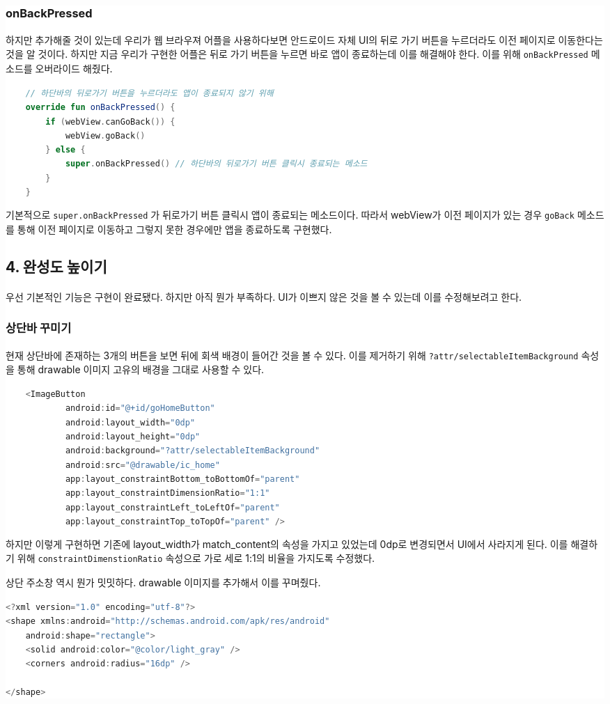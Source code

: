 ### onBackPressed

하지만 추가해줄 것이 있는데 우리가 웹 브라우져 어플을 사용하다보면 안드로이드 자체 UI의 뒤로 가기 버튼을 누르더라도 이전 페이지로 이동한다는 것을 알 것이다. 하지만 지금 우리가 구현한 어플은 뒤로 가기 버튼을 누르면 바로 앱이 종료하는데 이를 해결해야 한다. 이를 위해 `onBackPressed` 메소드를 오버라이드 해줬다.

```kotlin
	// 하단바의 뒤로가기 버튼을 누르더라도 앱이 종료되지 않기 위해
    override fun onBackPressed() {
        if (webView.canGoBack()) {
            webView.goBack()
        } else {
            super.onBackPressed() // 하단바의 뒤로가기 버튼 클릭시 종료되는 메소드
        }
    }
```

기본적으로 `super.onBackPressed` 가 뒤로가기 버튼 클릭시 앱이 종료되는 메소드이다. 따라서 webView가 이전 페이지가 있는 경우 `goBack` 메소드를 통해 이전 페이지로 이동하고 그렇지 못한 경우에만 앱을 종료하도록 구현했다.

## 4. 완성도 높이기

우선 기본적인 기능은 구현이 완료됐다. 하지만 아직 뭔가 부족하다. UI가 이쁘지 않은 것을 볼 수 있는데 이를 수정해보려고 한다.

### 상단바 꾸미기

현재 상단바에 존재하는 3개의 버튼을 보면 뒤에 회색 배경이 들어간 것을 볼 수 있다. 이를 제거하기 위해 `?attr/selectableItemBackground` 속성을 통해 drawable 이미지 고유의 배경을 그대로 사용할 수 있다. 

```kotlin
	<ImageButton
            android:id="@+id/goHomeButton"
            android:layout_width="0dp"
            android:layout_height="0dp"
            android:background="?attr/selectableItemBackground"
            android:src="@drawable/ic_home"
            app:layout_constraintBottom_toBottomOf="parent"
            app:layout_constraintDimensionRatio="1:1"
            app:layout_constraintLeft_toLeftOf="parent"
            app:layout_constraintTop_toTopOf="parent" />
```

하지만 이렇게 구현하면 기존에 layout_width가 match_content의 속성을 가지고 있었는데 0dp로 변경되면서 UI에서 사라지게 된다. 이를 해결하기 위해 `constraintDimenstionRatio` 속성으로 가로 세로 1:1의 비율을 가지도록 수정했다.

상단 주소창 역시 뭔가 밋밋하다. drawable 이미지를 추가해서 이를 꾸며줬다.

```kotlin
<?xml version="1.0" encoding="utf-8"?>
<shape xmlns:android="http://schemas.android.com/apk/res/android"
    android:shape="rectangle">
    <solid android:color="@color/light_gray" />
    <corners android:radius="16dp" />

</shape>

```
